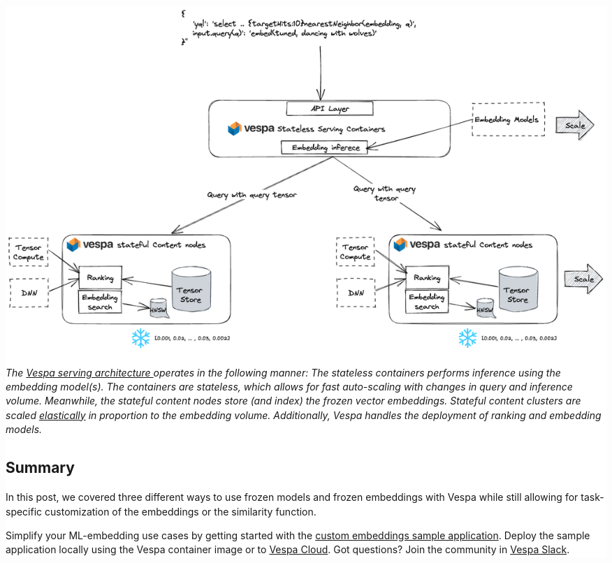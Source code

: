 ![Architecture](/assets/2023-03-31-tailoring-frozen-embeddings-with-vespa/image5.png)

_The [Vespa serving architecture
](https://docs.vespa.ai/en/overview.html)operates in the following
manner: The stateless containers performs inference using the embedding
model(s). The containers are stateless, which allows
for fast auto-scaling with changes in query and inference volume. 
Meanwhile, the stateful content nodes store (and index) the frozen
vector embeddings. Stateful content clusters are scaled
[elastically](https://docs.vespa.ai/en/elasticity.html) in
proportion to the embedding volume. Additionally, Vespa handles the
deployment of ranking and embedding models._

## Summary
In this post, we covered three different ways to use frozen models and frozen embeddings
with Vespa while still allowing for task-specific customization of
the embeddings or the similarity function. 

Simplify your ML-embedding use cases by getting started with the [custom
embeddings sample
application](https://github.com/vespa-engine/sample-apps/tree/master/custom-embeddings).
Deploy the sample application locally using the Vespa container
image or to [Vespa Cloud](https://cloud.vespa.ai/). Got questions?
Join the community in [Vespa Slack](http://slack.vespa.ai/).

